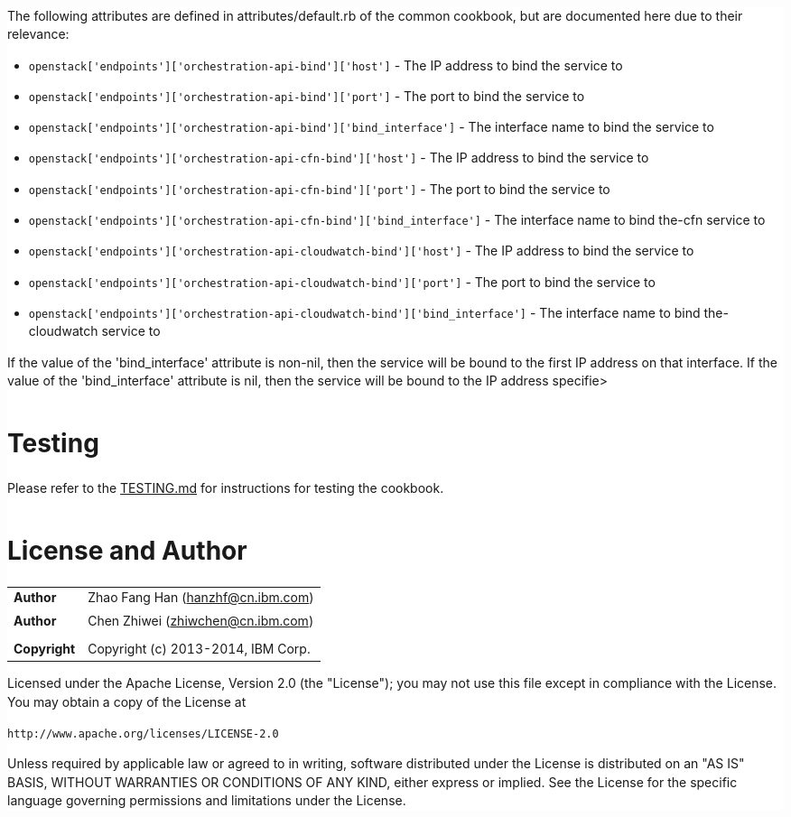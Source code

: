 The following attributes are defined in attributes/default.rb of the common cookbook, but are documented here due to their relevance:

* `openstack['endpoints']['orchestration-api-bind']['host']` - The IP address to bind the service to
* `openstack['endpoints']['orchestration-api-bind']['port']` - The port to bind the service to
* `openstack['endpoints']['orchestration-api-bind']['bind_interface']` - The interface name to bind the service to

* `openstack['endpoints']['orchestration-api-cfn-bind']['host']` - The IP address to bind the service to
* `openstack['endpoints']['orchestration-api-cfn-bind']['port']` - The port to bind the service to
* `openstack['endpoints']['orchestration-api-cfn-bind']['bind_interface']` - The interface name to bind the-cfn service to

* `openstack['endpoints']['orchestration-api-cloudwatch-bind']['host']` - The IP address to bind the service to
* `openstack['endpoints']['orchestration-api-cloudwatch-bind']['port']` - The port to bind the service to
* `openstack['endpoints']['orchestration-api-cloudwatch-bind']['bind_interface']` - The interface name to bind the-cloudwatch service to

If the value of the 'bind_interface' attribute is non-nil, then the service will be bound to the first IP address on that interface. If the value of the 'bind_interface' attribute is nil, then the service will be bound to the IP address specifie>

Testing
=====

Please refer to the [TESTING.md](TESTING.md) for instructions for testing the cookbook.

License and Author
==================

|                      |                                                    |
|:---------------------|:---------------------------------------------------|
| **Author**           |  Zhao Fang Han (<hanzhf@cn.ibm.com>)               |
| **Author**           |  Chen Zhiwei (<zhiwchen@cn.ibm.com>)               |
|                      |                                                    |
| **Copyright**        |  Copyright (c) 2013-2014, IBM Corp.                |

Licensed under the Apache License, Version 2.0 (the "License");
you may not use this file except in compliance with the License.
You may obtain a copy of the License at

    http://www.apache.org/licenses/LICENSE-2.0

Unless required by applicable law or agreed to in writing, software
distributed under the License is distributed on an "AS IS" BASIS,
WITHOUT WARRANTIES OR CONDITIONS OF ANY KIND, either express or implied.
See the License for the specific language governing permissions and
limitations under the License.
